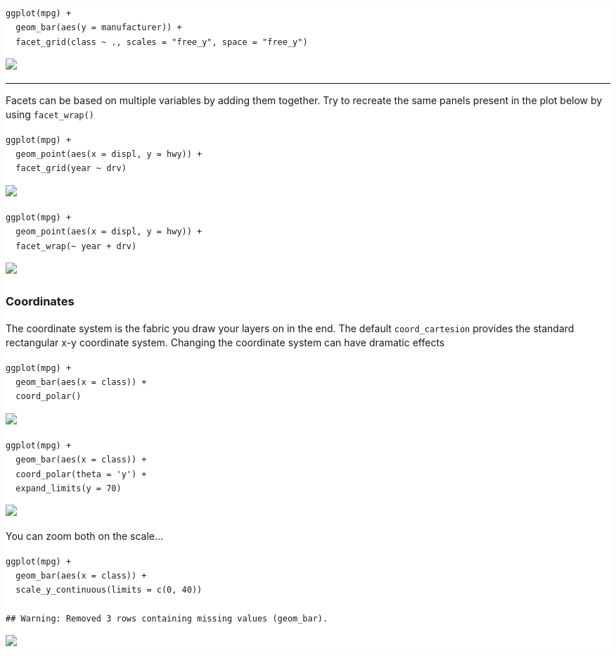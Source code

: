     ggplot(mpg) + 
      geom_bar(aes(y = manufacturer)) + 
      facet_grid(class ~ ., scales = "free_y", space = "free_y")

![](exercises_files/figure-markdown_strict/unnamed-chunk-47-1.png)

------------------------------------------------------------------------

Facets can be based on multiple variables by adding them together. Try
to recreate the same panels present in the plot below by using
`facet_wrap()`

    ggplot(mpg) + 
      geom_point(aes(x = displ, y = hwy)) + 
      facet_grid(year ~ drv)

![](exercises_files/figure-markdown_strict/unnamed-chunk-48-1.png)

    ggplot(mpg) + 
      geom_point(aes(x = displ, y = hwy)) + 
      facet_wrap(~ year + drv)

![](exercises_files/figure-markdown_strict/unnamed-chunk-49-1.png)

### Coordinates

The coordinate system is the fabric you draw your layers on in the end.
The default `coord_cartesion` provides the standard rectangular x-y
coordinate system. Changing the coordinate system can have dramatic
effects

    ggplot(mpg) + 
      geom_bar(aes(x = class)) + 
      coord_polar()

![](exercises_files/figure-markdown_strict/unnamed-chunk-50-1.png)

    ggplot(mpg) + 
      geom_bar(aes(x = class)) + 
      coord_polar(theta = 'y') + 
      expand_limits(y = 70)

![](exercises_files/figure-markdown_strict/unnamed-chunk-51-1.png)

You can zoom both on the scale…

    ggplot(mpg) + 
      geom_bar(aes(x = class)) + 
      scale_y_continuous(limits = c(0, 40))

    ## Warning: Removed 3 rows containing missing values (geom_bar).

![](exercises_files/figure-markdown_strict/unnamed-chunk-52-1.png)
